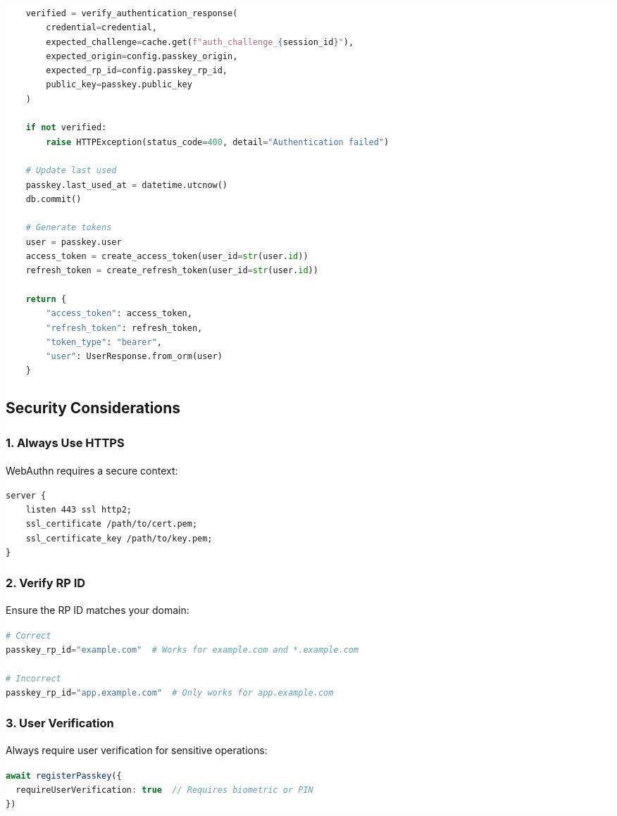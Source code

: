 ```python
    verified = verify_authentication_response(
        credential=credential,
        expected_challenge=cache.get(f"auth_challenge_{session_id}"),
        expected_origin=config.passkey_origin,
        expected_rp_id=config.passkey_rp_id,
        public_key=passkey.public_key
    )
    
    if not verified:
        raise HTTPException(status_code=400, detail="Authentication failed")
    
    # Update last used
    passkey.last_used_at = datetime.utcnow()
    db.commit()
    
    # Generate tokens
    user = passkey.user
    access_token = create_access_token(user_id=str(user.id))
    refresh_token = create_refresh_token(user_id=str(user.id))
    
    return {
        "access_token": access_token,
        "refresh_token": refresh_token,
        "token_type": "bearer",
        "user": UserResponse.from_orm(user)
    }
```

## Security Considerations

### 1. Always Use HTTPS
WebAuthn requires a secure context:
```nginx
server {
    listen 443 ssl http2;
    ssl_certificate /path/to/cert.pem;
    ssl_certificate_key /path/to/key.pem;
}
```

### 2. Verify RP ID
Ensure the RP ID matches your domain:
```python
# Correct
passkey_rp_id="example.com"  # Works for example.com and *.example.com

# Incorrect
passkey_rp_id="app.example.com"  # Only works for app.example.com
```

### 3. User Verification
Always require user verification for sensitive operations:
```typescript
await registerPasskey({
  requireUserVerification: true  // Requires biometric or PIN
})
```
